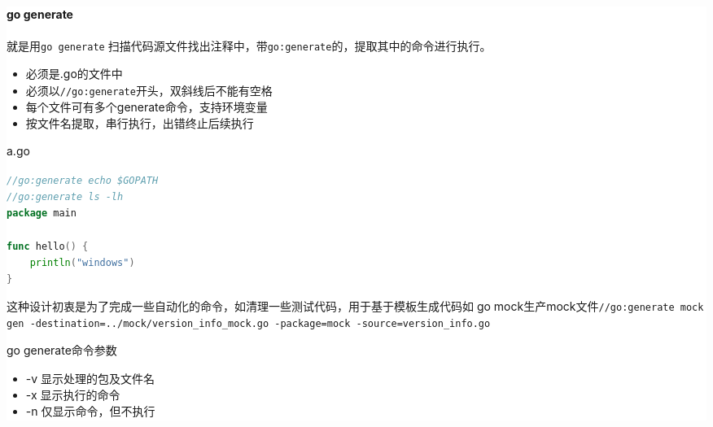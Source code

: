 #### go generate
就是用`go generate` 扫描代码源文件找出注释中，带`go:generate`的，提取其中的命令进行执行。
- 必须是.go的文件中
- 必须以`//go:generate`开头，双斜线后不能有空格
- 每个文件可有多个generate命令，支持环境变量
- 按文件名提取，串行执行，出错终止后续执行


a.go
```go
//go:generate echo $GOPATH
//go:generate ls -lh
package main

func hello() {
	println("windows")
}
```

这种设计初衷是为了完成一些自动化的命令，如清理一些测试代码，用于基于模板生成代码如 go mock生产mock文件`//go:generate mockgen -destination=../mock/version_info_mock.go -package=mock -source=version_info.go`

go generate命令参数
- -v 显示处理的包及文件名
- -x 显示执行的命令
- -n 仅显示命令，但不执行